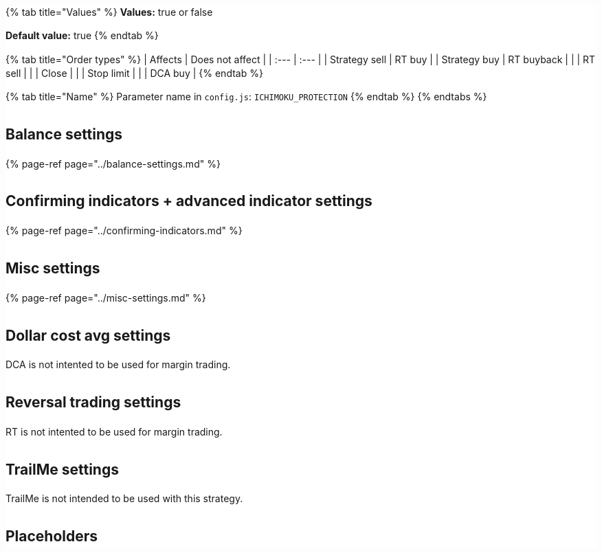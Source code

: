 {% tab title="Values" %}
**Values:** true or false

**Default value:** true
{% endtab %}

{% tab title="Order types" %}
| Affects | Does not affect |
| :--- | :--- |
| Strategy sell | RT buy |
| Strategy buy | RT buyback |
|  | RT sell |
|  | Close |
|  | Stop limit |
|  | DCA buy |
{% endtab %}

{% tab title="Name" %}
Parameter name in `config.js`: `ICHIMOKU_PROTECTION`
{% endtab %}
{% endtabs %}

## Balance settings

{% page-ref page="../balance-settings.md" %}

## **Confirming indicators + advanced indicator settings**

{% page-ref page="../confirming-indicators.md" %}

## **Misc settings**

{% page-ref page="../misc-settings.md" %}

## Dollar cost avg settings

DCA is not intented to be used for margin trading.

## Reversal trading settings

RT is not intented to be used for margin trading.

## TrailMe settings

TrailMe is not intended to be used with this strategy.

## Placeholders
